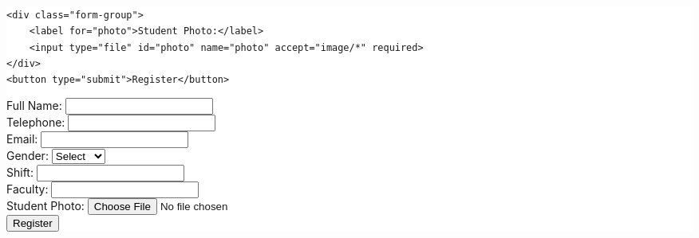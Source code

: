     <div class="form-group">
        <label for="photo">Student Photo:</label>
        <input type="file" id="photo" name="photo" accept="image/*" required>
    </div>
    <button type="submit">Register</button>
</form>
        <div class="form-group">
            <label for="fullName">Full Name:</label>
            <input type="text" id="fullName" name="fullName" required>
        </div>
        <div class="form-group">
            <label for="telephone">Telephone:</label>
            <input type="tel" id="telephone" name="telephone" required>
        </div>
        <div class="form-group">
            <label for="email">Email:</label>
            <input type="email" id="email" name="email" required>
        </div>
      <div class="form-group">
            <label for="gender">Gender:</label>
            <select id="gender" name="gender" required>
                <option value="">Select</option>
                <option value="Male">Male</option>
                <option value="Female">Female</option>
            </select>
        </div>
        <div class="form-group">
            <label for="shift">Shift:</label>
            <input type="text" id="shift" name="shift" required>
        </div>
        <div class="form-group">
            <label for="faculty">Faculty:</label>
            <input type="text" id="faculty" name="faculty" required>
        </div>
        <div class="form-group">
            <label for="photo">Student Photo:</label>
            <input type="file" id="photo" name="photo" accept="image/*" required>
        </div>
        <button type="submit">Register</button>
    </form>
</div>

</body>
</html>
